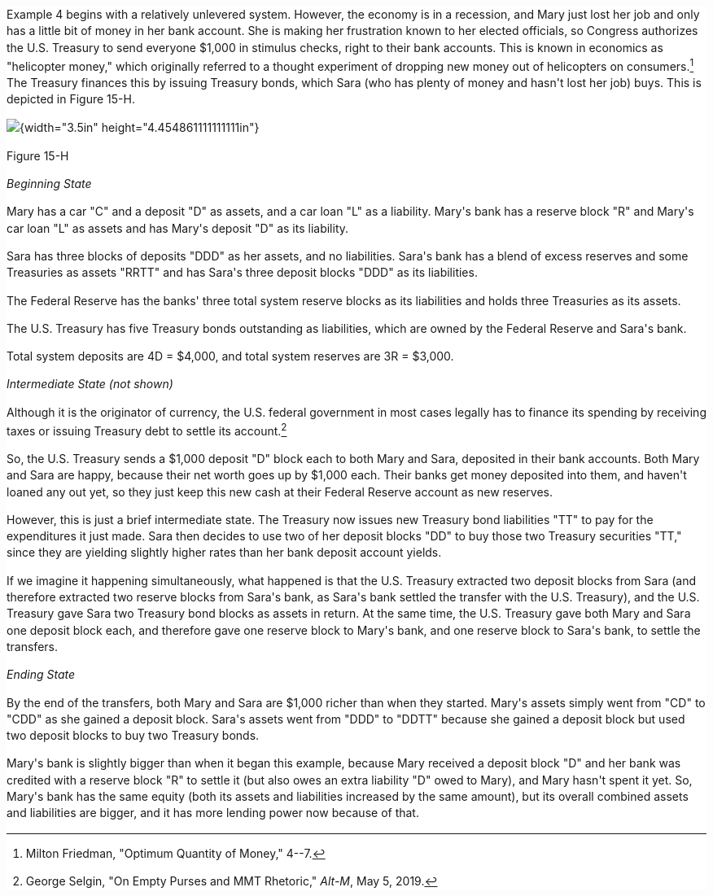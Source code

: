 Example 4 begins with a relatively unlevered system. However, the economy is in a recession, and Mary just lost her job and only has a little bit of money in her bank account. She is making her frustration known to her elected officials, so Congress authorizes the U.S. Treasury to send everyone \$1,000 in stimulus checks, right to their bank accounts. This is known in economics as "helicopter money," which originally referred to a thought experiment of dropping new money out of helicopters on consumers.[^218] The Treasury finances this by issuing Treasury bonds, which Sara (who has plenty of money and hasn't lost her job) buys. This is depicted in Figure 15-H.

![](media/image30.png){width="3.5in" height="4.454861111111111in"}

Figure 15-H

*Beginning State*

Mary has a car "C" and a deposit "D" as assets, and a car loan "L" as a liability. Mary's bank has a reserve block "R" and Mary's car loan "L" as assets and has Mary's deposit "D" as its liability.

Sara has three blocks of deposits "DDD" as her assets, and no liabilities. Sara's bank has a blend of excess reserves and some Treasuries as assets "RRTT" and has Sara's three deposit blocks "DDD" as its liabilities.

The Federal Reserve has the banks' three total system reserve blocks as its liabilities and holds three Treasuries as its assets.

The U.S. Treasury has five Treasury bonds outstanding as liabilities, which are owned by the Federal Reserve and Sara's bank.

Total system deposits are 4D = \$4,000, and total system reserves are 3R = \$3,000.

*Intermediate State (not shown)*

Although it is the originator of currency, the U.S. federal government in most cases legally has to finance its spending by receiving taxes or issuing Treasury debt to settle its account.[^219]

So, the U.S. Treasury sends a \$1,000 deposit "D" block each to both Mary and Sara, deposited in their bank accounts. Both Mary and Sara are happy, because their net worth goes up by \$1,000 each. Their banks get money deposited into them, and haven't loaned any out yet, so they just keep this new cash at their Federal Reserve account as new reserves.

However, this is just a brief intermediate state. The Treasury now issues new Treasury bond liabilities "TT" to pay for the expenditures it just made. Sara then decides to use two of her deposit blocks "DD" to buy those two Treasury securities "TT," since they are yielding slightly higher rates than her bank deposit account yields.

If we imagine it happening simultaneously, what happened is that the U.S. Treasury extracted two deposit blocks from Sara (and therefore extracted two reserve blocks from Sara's bank, as Sara's bank settled the transfer with the U.S. Treasury), and the U.S. Treasury gave Sara two Treasury bond blocks as assets in return. At the same time, the U.S. Treasury gave both Mary and Sara one deposit block each, and therefore gave one reserve block to Mary's bank, and one reserve block to Sara's bank, to settle the transfers.

*Ending State*

By the end of the transfers, both Mary and Sara are \$1,000 richer than when they started. Mary's assets simply went from "CD" to "CDD" as she gained a deposit block. Sara's assets went from "DDD" to "DDTT" because she gained a deposit block but used two deposit blocks to buy two Treasury bonds.

Mary's bank is slightly bigger than when it began this example, because Mary received a deposit block "D" and her bank was credited with a reserve block "R" to settle it (but also owes an extra liability "D" owed to Mary), and Mary hasn't spent it yet. So, Mary's bank has the same equity (both its assets and liabilities increased by the same amount), but its overall combined assets and liabilities are bigger, and it has more lending power now because of that.


[^207]: Òscar Jordà et al., "Macrofinancial History."
[^208]: Federal Reserve Economic Data, "Monetary Base, Total"; "M3 for the United States."
[^209]: Federal Reserve Economic Data, "Reserves of Depository Institutions"; "Currency in Circulation."
[^210]: Sumner, *Money Illusion*, 48--49.
[^211]: Federal Reserve Economic Data, "M2."
[^212]: Bhatia, *Layered Money*, 92--94, 137--39.
[^213]: Jordà et al., "Macrofinancial History."
[^214]: Michael McLeay et al., "Money Creation in the Modern Economy," 14--15.
[^215]: Lyn Alden, "Banks, QE, and Money-Printing"; the examples also draw on the much-cited Bank of England paper from 2014, cited here as Michael McLeay et al., "Money Creation in the Modern Economy."
[^216]: See for instance reporting by Elizabeth Schulze, "Here's Why Economists Don't Expect Trillions of Dollars in Economic Stimulus to Create Inflation," *CNBC*; Lizzie O'Leary, "Financial Panic: Inflation Isn't a Risk," *Washington Post*. Additionally, economists like Paul Krugman, "Covid's Economic Mutations," *New York Review of Books*; Ben Bernanke, *21st Century Monetary Policy*, Ch 10; and Richard Clarida et al., "The COVID-19 Crisis and the Federal Reserve's Policy Response," 7--8.
[^217]: Even astute Fed critics as George Selgin remarked that the risk for inflation, a few months before it took off, "far from being imminent, appears remote at present." George Selgin, "The Fiscal and Monetary Response to COVID-19," 13.
[^218]: Milton Friedman, "Optimum Quantity of Money," 4--7.
[^219]: George Selgin, "On Empty Purses and MMT Rhetoric," *Alt-M*, May 5, 2019.
